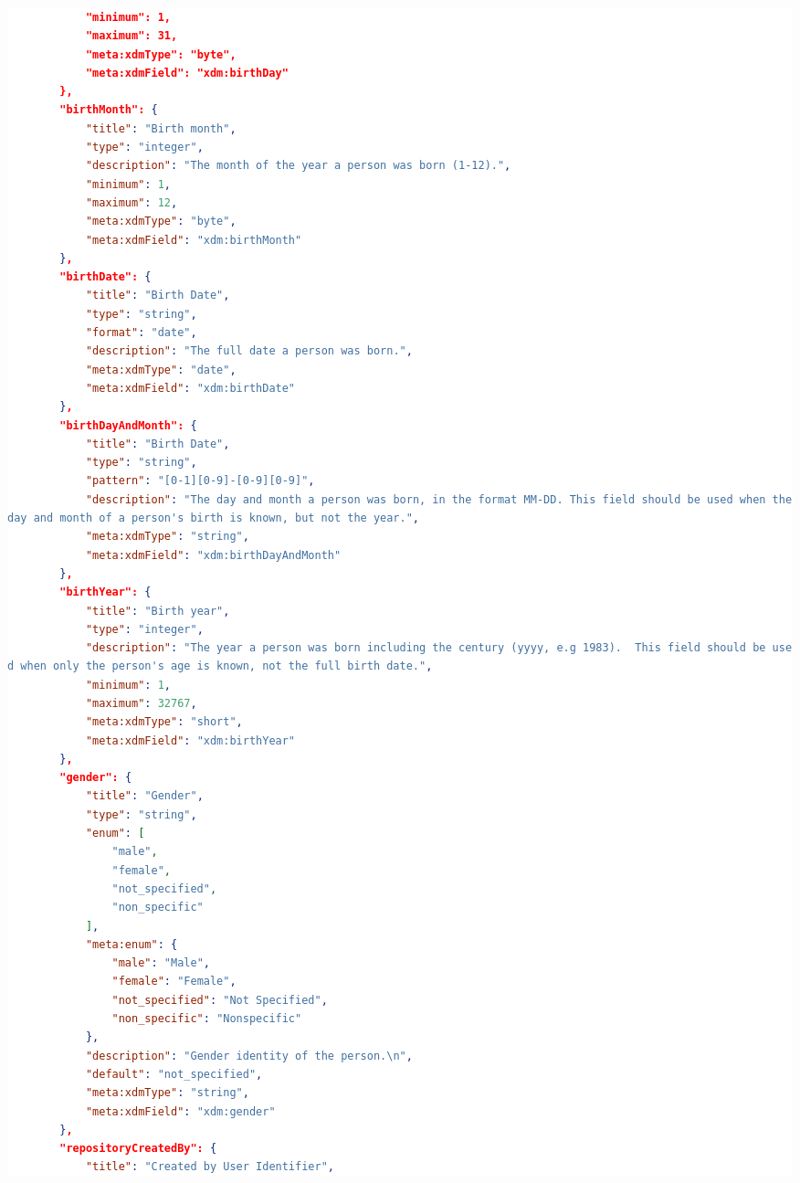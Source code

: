 ```JSON
            "minimum": 1,
            "maximum": 31,
            "meta:xdmType": "byte",
            "meta:xdmField": "xdm:birthDay"
        },
        "birthMonth": {
            "title": "Birth month",
            "type": "integer",
            "description": "The month of the year a person was born (1-12).",
            "minimum": 1,
            "maximum": 12,
            "meta:xdmType": "byte",
            "meta:xdmField": "xdm:birthMonth"
        },
        "birthDate": {
            "title": "Birth Date",
            "type": "string",
            "format": "date",
            "description": "The full date a person was born.",
            "meta:xdmType": "date",
            "meta:xdmField": "xdm:birthDate"
        },
        "birthDayAndMonth": {
            "title": "Birth Date",
            "type": "string",
            "pattern": "[0-1][0-9]-[0-9][0-9]",
            "description": "The day and month a person was born, in the format MM-DD. This field should be used when the day and month of a person's birth is known, but not the year.",
            "meta:xdmType": "string",
            "meta:xdmField": "xdm:birthDayAndMonth"
        },
        "birthYear": {
            "title": "Birth year",
            "type": "integer",
            "description": "The year a person was born including the century (yyyy, e.g 1983).  This field should be used when only the person's age is known, not the full birth date.",
            "minimum": 1,
            "maximum": 32767,
            "meta:xdmType": "short",
            "meta:xdmField": "xdm:birthYear"
        },
        "gender": {
            "title": "Gender",
            "type": "string",
            "enum": [
                "male",
                "female",
                "not_specified",
                "non_specific"
            ],
            "meta:enum": {
                "male": "Male",
                "female": "Female",
                "not_specified": "Not Specified",
                "non_specific": "Nonspecific"
            },
            "description": "Gender identity of the person.\n",
            "default": "not_specified",
            "meta:xdmType": "string",
            "meta:xdmField": "xdm:gender"
        },
        "repositoryCreatedBy": {
            "title": "Created by User Identifier",
```